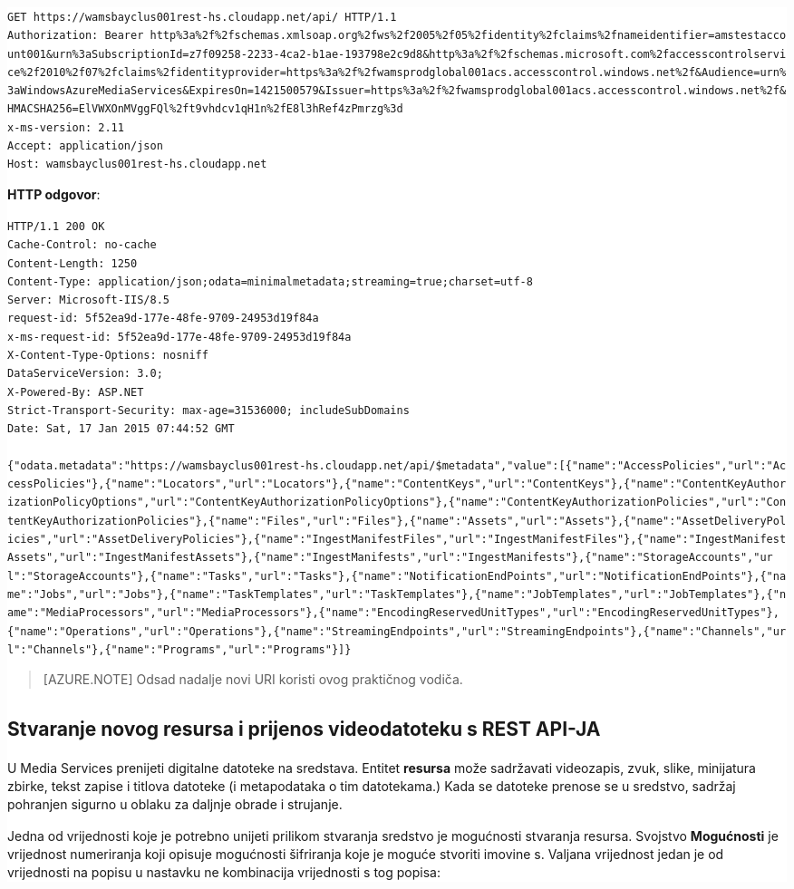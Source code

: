     GET https://wamsbayclus001rest-hs.cloudapp.net/api/ HTTP/1.1
    Authorization: Bearer http%3a%2f%2fschemas.xmlsoap.org%2fws%2f2005%2f05%2fidentity%2fclaims%2fnameidentifier=amstestaccount001&urn%3aSubscriptionId=z7f09258-2233-4ca2-b1ae-193798e2c9d8&http%3a%2f%2fschemas.microsoft.com%2faccesscontrolservice%2f2010%2f07%2fclaims%2fidentityprovider=https%3a%2f%2fwamsprodglobal001acs.accesscontrol.windows.net%2f&Audience=urn%3aWindowsAzureMediaServices&ExpiresOn=1421500579&Issuer=https%3a%2f%2fwamsprodglobal001acs.accesscontrol.windows.net%2f&HMACSHA256=ElVWXOnMVggFQl%2ft9vhdcv1qH1n%2fE8l3hRef4zPmrzg%3d
    x-ms-version: 2.11
    Accept: application/json
    Host: wamsbayclus001rest-hs.cloudapp.net


**HTTP odgovor**:
    
    HTTP/1.1 200 OK
    Cache-Control: no-cache
    Content-Length: 1250
    Content-Type: application/json;odata=minimalmetadata;streaming=true;charset=utf-8
    Server: Microsoft-IIS/8.5
    request-id: 5f52ea9d-177e-48fe-9709-24953d19f84a
    x-ms-request-id: 5f52ea9d-177e-48fe-9709-24953d19f84a
    X-Content-Type-Options: nosniff
    DataServiceVersion: 3.0;
    X-Powered-By: ASP.NET
    Strict-Transport-Security: max-age=31536000; includeSubDomains
    Date: Sat, 17 Jan 2015 07:44:52 GMT
    
    {"odata.metadata":"https://wamsbayclus001rest-hs.cloudapp.net/api/$metadata","value":[{"name":"AccessPolicies","url":"AccessPolicies"},{"name":"Locators","url":"Locators"},{"name":"ContentKeys","url":"ContentKeys"},{"name":"ContentKeyAuthorizationPolicyOptions","url":"ContentKeyAuthorizationPolicyOptions"},{"name":"ContentKeyAuthorizationPolicies","url":"ContentKeyAuthorizationPolicies"},{"name":"Files","url":"Files"},{"name":"Assets","url":"Assets"},{"name":"AssetDeliveryPolicies","url":"AssetDeliveryPolicies"},{"name":"IngestManifestFiles","url":"IngestManifestFiles"},{"name":"IngestManifestAssets","url":"IngestManifestAssets"},{"name":"IngestManifests","url":"IngestManifests"},{"name":"StorageAccounts","url":"StorageAccounts"},{"name":"Tasks","url":"Tasks"},{"name":"NotificationEndPoints","url":"NotificationEndPoints"},{"name":"Jobs","url":"Jobs"},{"name":"TaskTemplates","url":"TaskTemplates"},{"name":"JobTemplates","url":"JobTemplates"},{"name":"MediaProcessors","url":"MediaProcessors"},{"name":"EncodingReservedUnitTypes","url":"EncodingReservedUnitTypes"},{"name":"Operations","url":"Operations"},{"name":"StreamingEndpoints","url":"StreamingEndpoints"},{"name":"Channels","url":"Channels"},{"name":"Programs","url":"Programs"}]}
     


>[AZURE.NOTE] Odsad nadalje novi URI koristi ovog praktičnog vodiča.

## <a id="upload"></a>Stvaranje novog resursa i prijenos videodatoteku s REST API-JA

U Media Services prenijeti digitalne datoteke na sredstava. Entitet **resursa** može sadržavati videozapis, zvuk, slike, minijatura zbirke, tekst zapise i titlova datoteke (i metapodataka o tim datotekama.)  Kada se datoteke prenose se u sredstvo, sadržaj pohranjen sigurno u oblaku za daljnje obrade i strujanje. 

Jedna od vrijednosti koje je potrebno unijeti prilikom stvaranja sredstvo je mogućnosti stvaranja resursa. Svojstvo **Mogućnosti** je vrijednost numeriranja koji opisuje mogućnosti šifriranja koje je moguće stvoriti imovine s. Valjana vrijednost jedan je od vrijednosti na popisu u nastavku ne kombinacija vrijednosti s tog popisa:
